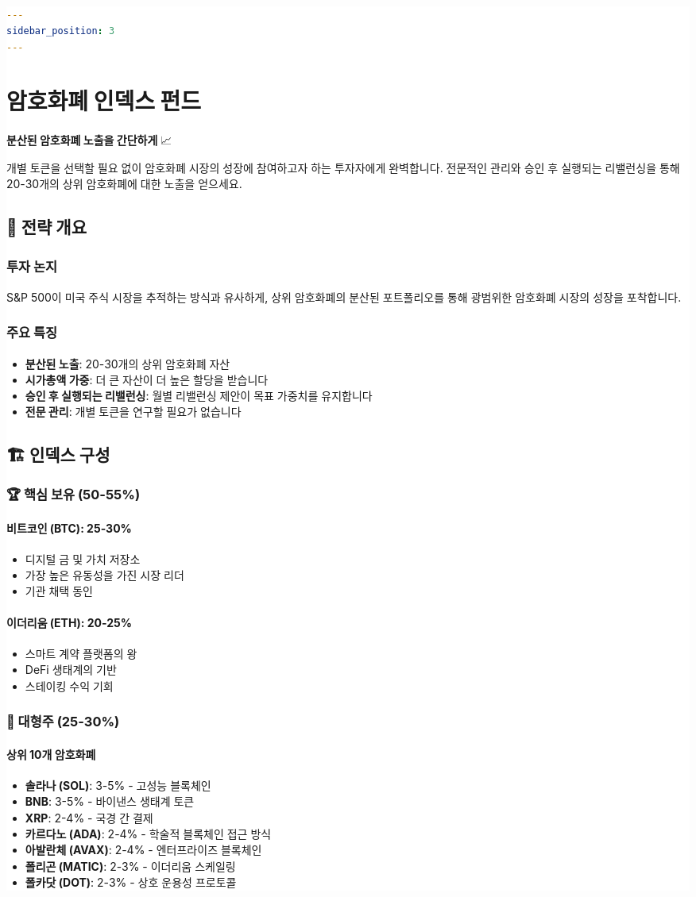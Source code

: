 ```yaml
---
sidebar_position: 3
---
```


# 암호화폐 인덱스 펀드

**분산된 암호화폐 노출을 간단하게** 📈

개별 토큰을 선택할 필요 없이 암호화폐 시장의 성장에 참여하고자 하는 투자자에게 완벽합니다. 전문적인
관리와 승인 후 실행되는 리밸런싱을 통해 20-30개의 상위 암호화폐에 대한 노출을 얻으세요.

## 🎯 전략 개요

### 투자 논지

S&P 500이 미국 주식 시장을 추적하는 방식과 유사하게, 상위 암호화폐의 분산된 포트폴리오를 통해
광범위한 암호화폐 시장의 성장을 포착합니다.

### 주요 특징

- **분산된 노출**: 20-30개의 상위 암호화폐 자산
- **시가총액 가중**: 더 큰 자산이 더 높은 할당을 받습니다
- **승인 후 실행되는 리밸런싱**: 월별 리밸런싱 제안이 목표 가중치를 유지합니다
- **전문 관리**: 개별 토큰을 연구할 필요가 없습니다

## 🏗️ 인덱스 구성

### **🏆 핵심 보유 (50-55%)**

#### **비트코인 (BTC)**: 25-30%

- 디지털 금 및 가치 저장소
- 가장 높은 유동성을 가진 시장 리더
- 기관 채택 동인

#### **이더리움 (ETH)**: 20-25%

- 스마트 계약 플랫폼의 왕
- DeFi 생태계의 기반
- 스테이킹 수익 기회

### **🚀 대형주 (25-30%)**

#### **상위 10개 암호화폐**

- **솔라나 (SOL)**: 3-5% - 고성능 블록체인
- **BNB**: 3-5% - 바이낸스 생태계 토큰
- **XRP**: 2-4% - 국경 간 결제
- **카르다노 (ADA)**: 2-4% - 학술적 블록체인 접근 방식
- **아발란체 (AVAX)**: 2-4% - 엔터프라이즈 블록체인
- **폴리곤 (MATIC)**: 2-3% - 이더리움 스케일링
- **폴카닷 (DOT)**: 2-3% - 상호 운용성 프로토콜
